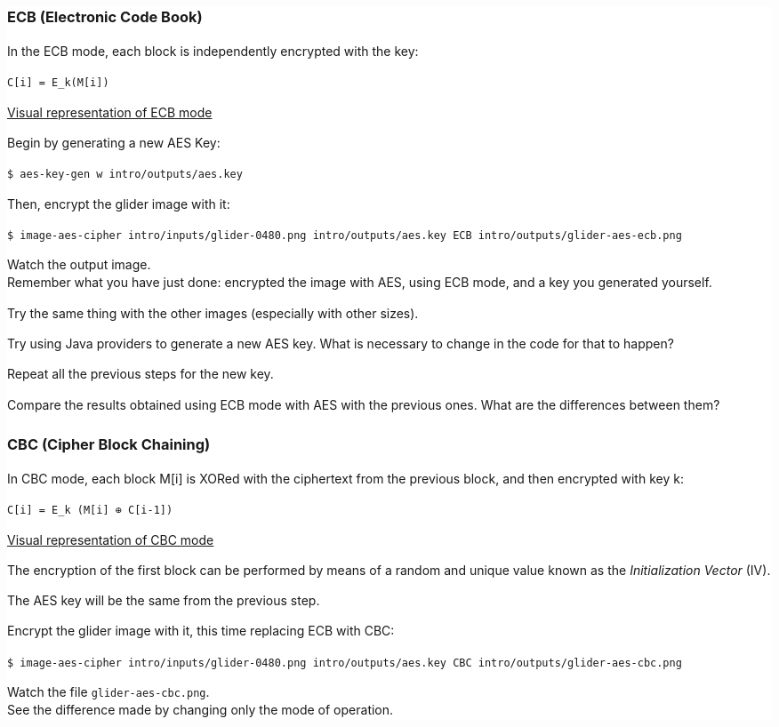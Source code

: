 ### ECB (Electronic Code Book)

In the ECB mode, each block is independently encrypted with the key:

```txt
C[i] = E_k(M[i])
```

[Visual representation of ECB mode](ECB.png)

Begin by generating a new AES Key:

```sh
$ aes-key-gen w intro/outputs/aes.key
```

Then, encrypt the glider image with it:

```sh
$ image-aes-cipher intro/inputs/glider-0480.png intro/outputs/aes.key ECB intro/outputs/glider-aes-ecb.png
```

Watch the output image.  
Remember what you have just done: encrypted the image with AES, using ECB mode, and a key you generated yourself.

Try the same thing with the other images (especially with other sizes).

Try using Java providers to generate a new AES key.
What is necessary to change in the code for that to happen?

Repeat all the previous steps for the new key.

Compare the results obtained using ECB mode with AES with the previous ones.
What are the differences between them?

### CBC (Cipher Block Chaining)

In CBC mode, each block M[i] is XORed with the ciphertext from the previous block, and then encrypted with key k:

```txt
C[i] = E_k (M[i] ⊕ C[i-1])
```

[Visual representation of CBC mode](CBC.png)

The encryption of the first block can be performed by means of a random and unique value known as the _Initialization Vector_ (IV).

The AES key will be the same from the previous step.

Encrypt the glider image with it, this time replacing ECB with CBC:

```sh
$ image-aes-cipher intro/inputs/glider-0480.png intro/outputs/aes.key CBC intro/outputs/glider-aes-cbc.png
```

Watch the file `glider-aes-cbc.png`.  
See the difference made by changing only the mode of operation.
